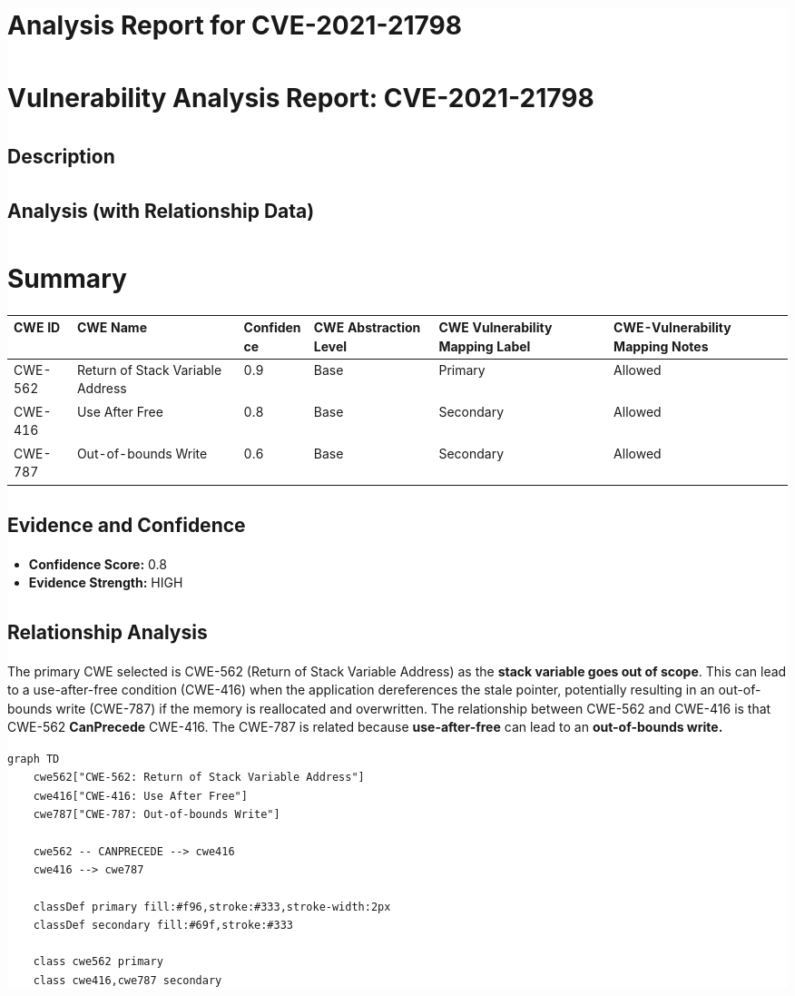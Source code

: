 # Analysis Report for CVE-2021-21798

# Vulnerability Analysis Report: CVE-2021-21798

## Description



## Analysis (with Relationship Data)

# Summary
| CWE ID  | CWE Name                                                                              | Confidence | CWE Abstraction Level | CWE Vulnerability Mapping Label | CWE-Vulnerability Mapping Notes |
| :-------- | :------------------------------------------------------------------------------------- | :---------- | :----------------------- | :------------------------------- | :------------------------------ |
| CWE-562 | Return of Stack Variable Address                                                      | 0.9         | Base                    | Primary                          | Allowed                         |
| CWE-416 | Use After Free                                                                      | 0.8         | Base                    | Secondary                        | Allowed                         |
| CWE-787 | Out-of-bounds Write                                                                   | 0.6         | Base                    | Secondary                        | Allowed                         |

## Evidence and Confidence

*   **Confidence Score:** 0.8
*   **Evidence Strength:** HIGH

## Relationship Analysis
The primary CWE selected is CWE-562 (Return of Stack Variable Address) as the **stack variable goes out of scope**. This can lead to a use-after-free condition (CWE-416) when the application dereferences the stale pointer, potentially resulting in an out-of-bounds write (CWE-787) if the memory is reallocated and overwritten. The relationship between CWE-562 and CWE-416 is that CWE-562 **CanPrecede** CWE-416. The CWE-787 is related because **use-after-free** can lead to an **out-of-bounds write.**

```mermaid
graph TD
    cwe562["CWE-562: Return of Stack Variable Address"]
    cwe416["CWE-416: Use After Free"]
    cwe787["CWE-787: Out-of-bounds Write"]
    
    cwe562 -- CANPRECEDE --> cwe416
    cwe416 --> cwe787
    
    classDef primary fill:#f96,stroke:#333,stroke-width:2px
    classDef secondary fill:#69f,stroke:#333
    
    class cwe562 primary
    class cwe416,cwe787 secondary
```
